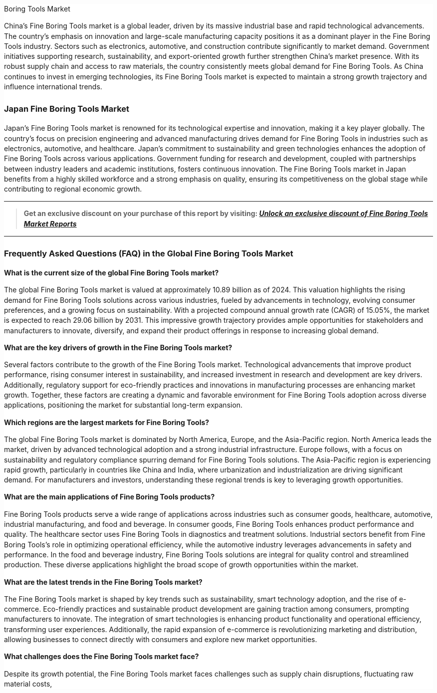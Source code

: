 Boring Tools Market</h3><p>China&rsquo;s Fine Boring Tools market is a global leader, driven by its massive industrial base and rapid technological advancements. The country&rsquo;s emphasis on innovation and large-scale manufacturing capacity positions it as a dominant player in the Fine Boring Tools industry. Sectors such as electronics, automotive, and construction contribute significantly to market demand. Government initiatives supporting research, sustainability, and export-oriented growth further strengthen China&rsquo;s market presence. With its robust supply chain and access to raw materials, the country consistently meets global demand for Fine Boring Tools. As China continues to invest in emerging technologies, its Fine Boring Tools market is expected to maintain a strong growth trajectory and influence international trends.</p><h3>Japan Fine Boring Tools Market</h3><p>Japan&rsquo;s Fine Boring Tools market is renowned for its technological expertise and innovation, making it a key player globally. The country&rsquo;s focus on precision engineering and advanced manufacturing drives demand for Fine Boring Tools in industries such as electronics, automotive, and healthcare. Japan&rsquo;s commitment to sustainability and green technologies enhances the adoption of Fine Boring Tools across various applications. Government funding for research and development, coupled with partnerships between industry leaders and academic institutions, fosters continuous innovation. The Fine Boring Tools market in Japan benefits from a highly skilled workforce and a strong emphasis on quality, ensuring its competitiveness on the global stage while contributing to regional economic growth.</p><hr /><blockquote><p><strong>Get an exclusive discount on your purchase of this report by visiting: <em><a href="://marketresearchpulse.com/ask-for-discount/70172?utm_source=Github&amp;utm_medium=020">Unlock an exclusive discount of Fine Boring Tools Market Reports</a></em>&nbsp;</strong></p></blockquote><hr /><h3>Frequently Asked Questions (FAQ) in the Global Fine Boring Tools Market</h3><p><strong>What is the current size of the global Fine Boring Tools market?</strong></p><p>The global Fine Boring Tools market is valued at approximately 10.89 billion as of 2024. This valuation highlights the rising demand for Fine Boring Tools solutions across various industries, fueled by advancements in technology, evolving consumer preferences, and a growing focus on sustainability. With a projected compound annual growth rate (CAGR) of 15.05%, the market is expected to reach 29.06 billion by 2031. This impressive growth trajectory provides ample opportunities for stakeholders and manufacturers to innovate, diversify, and expand their product offerings in response to increasing global demand.</p><p><strong>What are the key drivers of growth in the Fine Boring Tools market?</strong></p><p>Several factors contribute to the growth of the Fine Boring Tools market. Technological advancements that improve product performance, rising consumer interest in sustainability, and increased investment in research and development are key drivers. Additionally, regulatory support for eco-friendly practices and innovations in manufacturing processes are enhancing market growth. Together, these factors are creating a dynamic and favorable environment for Fine Boring Tools adoption across diverse applications, positioning the market for substantial long-term expansion.</p><p><strong>Which regions are the largest markets for Fine Boring Tools?</strong></p><p>The global Fine Boring Tools market is dominated by North America, Europe, and the Asia-Pacific region. North America leads the market, driven by advanced technological adoption and a strong industrial infrastructure. Europe follows, with a focus on sustainability and regulatory compliance spurring demand for Fine Boring Tools solutions. The Asia-Pacific region is experiencing rapid growth, particularly in countries like China and India, where urbanization and industrialization are driving significant demand. For manufacturers and investors, understanding these regional trends is key to leveraging growth opportunities.</p><p><strong>What are the main applications of Fine Boring Tools products?</strong></p><p>Fine Boring Tools products serve a wide range of applications across industries such as consumer goods, healthcare, automotive, industrial manufacturing, and food and beverage. In consumer goods, Fine Boring Tools enhances product performance and quality. The healthcare sector uses Fine Boring Tools in diagnostics and treatment solutions. Industrial sectors benefit from Fine Boring Tools&rsquo;s role in optimizing operational efficiency, while the automotive industry leverages advancements in safety and performance. In the food and beverage industry, Fine Boring Tools solutions are integral for quality control and streamlined production. These diverse applications highlight the broad scope of growth opportunities within the market.</p><p><strong>What are the latest trends in the Fine Boring Tools market?</strong></p><p>The Fine Boring Tools market is shaped by key trends such as sustainability, smart technology adoption, and the rise of e-commerce. Eco-friendly practices and sustainable product development are gaining traction among consumers, prompting manufacturers to innovate. The integration of smart technologies is enhancing product functionality and operational efficiency, transforming user experiences. Additionally, the rapid expansion of e-commerce is revolutionizing marketing and distribution, allowing businesses to connect directly with consumers and explore new market opportunities.</p><p><strong>What challenges does the Fine Boring Tools market face?</strong></p><p>Despite its growth potential, the Fine Boring Tools market faces challenges such as supply chain disruptions, fluctuating raw material costs,